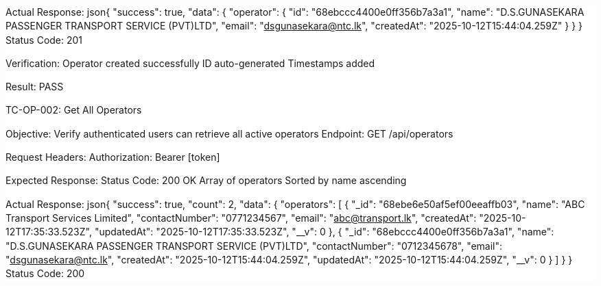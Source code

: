 Actual Response:
json{
    "success": true,
    "data": {
        "operator": {
            "id": "68ebccc4400e0ff356b7a3a1",
            "name": "D.S.GUNASEKARA PASSENGER TRANSPORT SERVICE (PVT)LTD",
            "email": "dsgunasekara@ntc.lk",
            "createdAt": "2025-10-12T15:44:04.259Z"
        }
    }
}
Status Code: 201 

Verification:
Operator created successfully
ID auto-generated
Timestamps added

Result: PASS



TC-OP-002: Get All Operators

Objective: Verify authenticated users can retrieve all active operators
Endpoint: GET /api/operators

Request Headers:
Authorization: Bearer [token]

Expected Response:
Status Code: 200 OK
Array of operators 
Sorted by name ascending

Actual Response:
json{
    "success": true,
    "count": 2,
    "data": {
        "operators": [
            {
                "_id": "68ebe6e50af5ef00eeaffb03",
                "name": "ABC Transport Services Limited",
                "contactNumber": "0771234567",
                "email": "abc@transport.lk",
                "createdAt": "2025-10-12T17:35:33.523Z",
                "updatedAt": "2025-10-12T17:35:33.523Z",
                "__v": 0
            },
            {
                "_id": "68ebccc4400e0ff356b7a3a1",
                "name": "D.S.GUNASEKARA PASSENGER TRANSPORT SERVICE (PVT)LTD",
                "contactNumber": "0712345678",
                "email": "dsgunasekara@ntc.lk",
                "createdAt": "2025-10-12T15:44:04.259Z",
                "updatedAt": "2025-10-12T15:44:04.259Z",
                "__v": 0
            }
        ]
    }
}
Status Code: 200 
